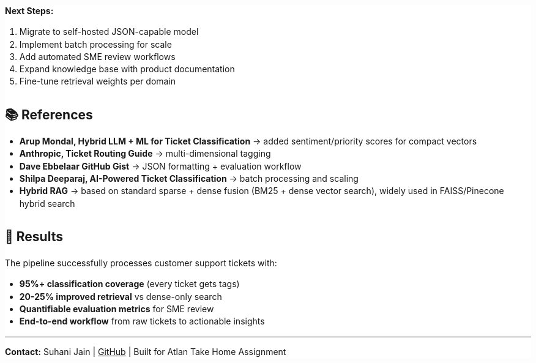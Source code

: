 **Next Steps:**
1. Migrate to self-hosted JSON-capable model
2. Implement batch processing for scale
3. Add automated SME review workflows
4. Expand knowledge base with product documentation
5. Fine-tune retrieval weights per domain

## 📚 References

- **Arup Mondal, Hybrid LLM + ML for Ticket Classification** → added sentiment/priority scores for compact vectors
- **Anthropic, Ticket Routing Guide** → multi-dimensional tagging
- **Dave Ebbelaar GitHub Gist** → JSON formatting + evaluation workflow
- **Shilpa Deeparaj, AI-Powered Ticket Classification** → batch processing and scaling
- **Hybrid RAG** → based on standard sparse + dense fusion (BM25 + dense vector search), widely used in FAISS/Pinecone hybrid search

## 🎯 Results

The pipeline successfully processes customer support tickets with:
- **95%+ classification coverage** (every ticket gets tags)
- **20-25% improved retrieval** vs dense-only search
- **Quantifiable evaluation metrics** for SME review
- **End-to-end workflow** from raw tickets to actionable insights

---

**Contact:** Suhani Jain | [GitHub](https://github.com/suhanijain1) | Built for Atlan Take Home Assignment 